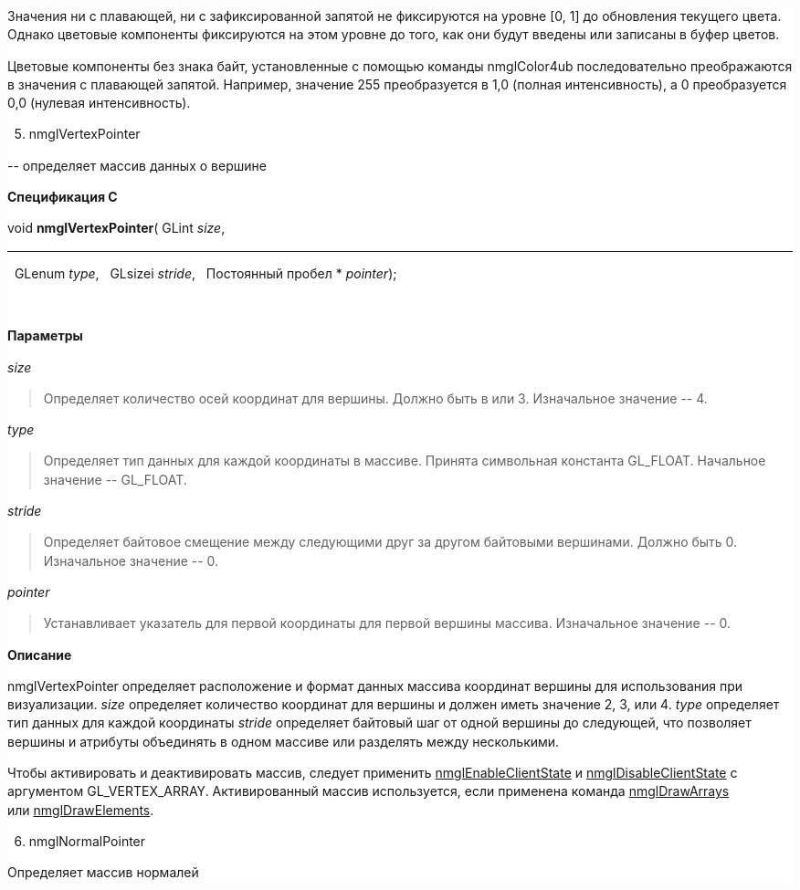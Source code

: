 Значения ни с плавающей, ни с зафиксированной запятой не фиксируются на уровне \[0, 1\] до обновления текущего цвета. Однако цветовые компоненты фиксируются на этом уровне до того, как они будут введены или записаны в буфер цветов.

Цветовые компоненты без знака байт, установленные с помощью команды nmglColor4ub последовательно преображаются в значения с плавающей запятой. Например, значение 255 преобразуется в 1,0 (полная интенсивность), а 0 преобразуется 0,0 (нулевая интенсивность).

5.  nmglVertexPointer

-- определяет массив данных о вершине

**Спецификация С**

  void **nmglVertexPointer**(   GLint *size*,
  ----------------------------- ----------------------------------
                                GLenum *type*,
                                GLsizei *stride*,
                                Постоянный пробел \* *pointer*);

 

**Параметры**

*size*

> Определяет количество осей координат для вершины. Должно быть в или 3. Изначальное значение -- 4.

*type*

> Определяет тип данных для каждой координаты в массиве. Принята символьная константа GL_FLOAT. Начальное значение -- GL_FLOAT.

*stride*

> Определяет байтовое смещение между следующими друг за другом байтовыми вершинами. Должно быть 0. Изначальное значение -- 0.

*pointer*

> Устанавливает указатель для первой координаты для первой вершины массива. Изначальное значение -- 0.

**Описание**

nmglVertexPointer определяет расположение и формат данных массива координат вершины для использования при визуализации. *size* определяет количество координат для вершины и должен иметь значение 2, 3, или 4. *type* определяет тип данных для каждой координаты *stride* определяет байтовый шаг от одной вершины до следующей, что позволяет вершины и атрибуты объединять в одном массиве или разделять между несколькими.

Чтобы активировать и деактивировать массив, следует применить [nmglEnableClientState](https://www.khronos.org/registry/OpenGL-Refpages/gl2.1/xhtml/glEnableClientState.xml) и [nmglDisableClientState](https://www.khronos.org/registry/OpenGL-Refpages/gl2.1/xhtml/glDisableClientState.xml) с аргументом GL_VERTEX_ARRAY. Активированный массив используется, если применена команда [nmglDrawArrays](https://www.khronos.org/registry/OpenGL-Refpages/gl2.1/xhtml/glDrawArrays.xml) или [nmglDrawElements](https://www.khronos.org/registry/OpenGL-Refpages/gl2.1/xhtml/glDrawElements.xml).

6.  nmglNormalPointer

Определяет массив нормалей
